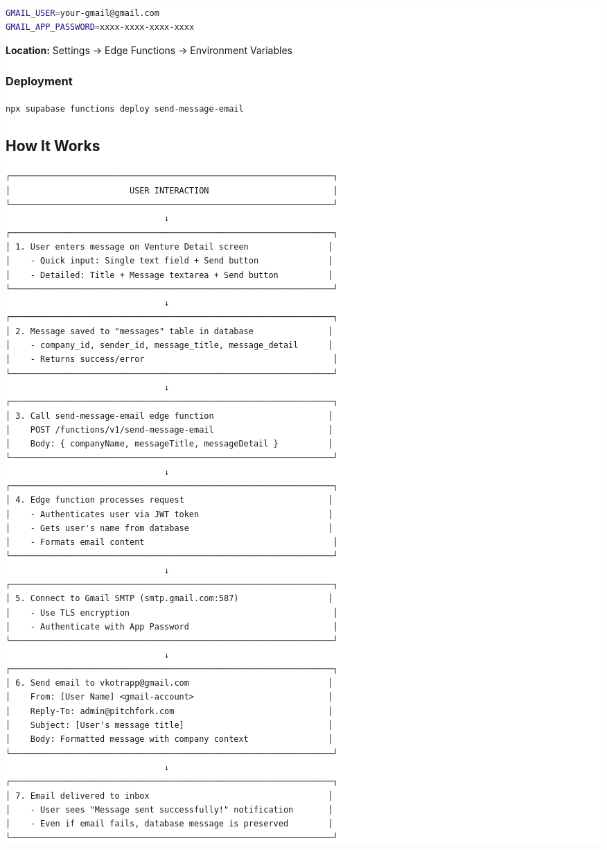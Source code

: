 ```bash
GMAIL_USER=your-gmail@gmail.com
GMAIL_APP_PASSWORD=xxxx-xxxx-xxxx-xxxx
```

**Location:** Settings → Edge Functions → Environment Variables

### Deployment
```bash
npx supabase functions deploy send-message-email
```

## How It Works

```
┌─────────────────────────────────────────────────────────────────┐
│                        USER INTERACTION                         │
└─────────────────────────────────────────────────────────────────┘
                                ↓
┌─────────────────────────────────────────────────────────────────┐
│ 1. User enters message on Venture Detail screen                │
│    - Quick input: Single text field + Send button              │
│    - Detailed: Title + Message textarea + Send button          │
└─────────────────────────────────────────────────────────────────┘
                                ↓
┌─────────────────────────────────────────────────────────────────┐
│ 2. Message saved to "messages" table in database               │
│    - company_id, sender_id, message_title, message_detail      │
│    - Returns success/error                                      │
└─────────────────────────────────────────────────────────────────┘
                                ↓
┌─────────────────────────────────────────────────────────────────┐
│ 3. Call send-message-email edge function                       │
│    POST /functions/v1/send-message-email                       │
│    Body: { companyName, messageTitle, messageDetail }          │
└─────────────────────────────────────────────────────────────────┘
                                ↓
┌─────────────────────────────────────────────────────────────────┐
│ 4. Edge function processes request                             │
│    - Authenticates user via JWT token                          │
│    - Gets user's name from database                            │
│    - Formats email content                                      │
└─────────────────────────────────────────────────────────────────┘
                                ↓
┌─────────────────────────────────────────────────────────────────┐
│ 5. Connect to Gmail SMTP (smtp.gmail.com:587)                  │
│    - Use TLS encryption                                         │
│    - Authenticate with App Password                             │
└─────────────────────────────────────────────────────────────────┘
                                ↓
┌─────────────────────────────────────────────────────────────────┐
│ 6. Send email to vkotrapp@gmail.com                            │
│    From: [User Name] <gmail-account>                           │
│    Reply-To: admin@pitchfork.com                               │
│    Subject: [User's message title]                             │
│    Body: Formatted message with company context                │
└─────────────────────────────────────────────────────────────────┘
                                ↓
┌─────────────────────────────────────────────────────────────────┐
│ 7. Email delivered to inbox                                    │
│    - User sees "Message sent successfully!" notification       │
│    - Even if email fails, database message is preserved        │
└─────────────────────────────────────────────────────────────────┘
```
